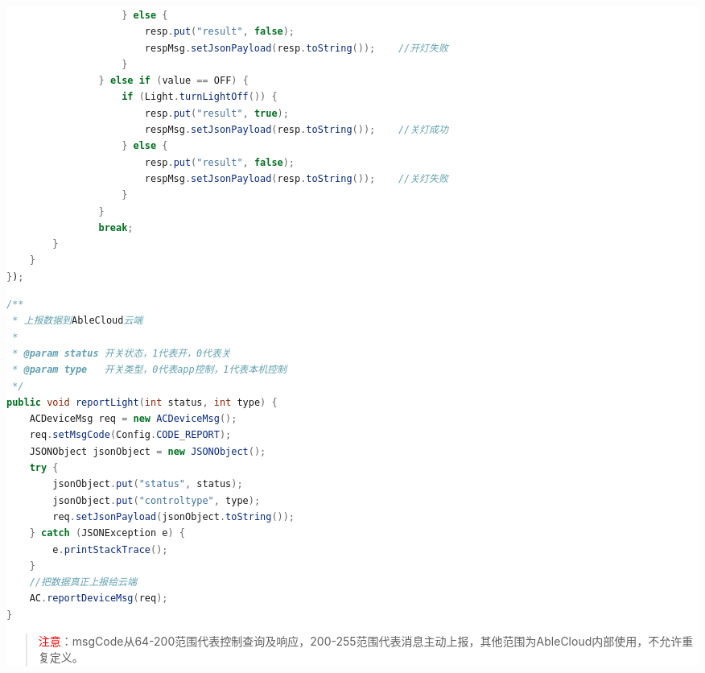 ```java
                    } else {
                        resp.put("result", false);
                        respMsg.setJsonPayload(resp.toString());    //开灯失败
                    }
                } else if (value == OFF) {
                    if (Light.turnLightOff()) {
                        resp.put("result", true);
                        respMsg.setJsonPayload(resp.toString());    //关灯成功
                    } else {
                        resp.put("result", false);
                        respMsg.setJsonPayload(resp.toString());    //关灯失败
                    }
                }
                break;
        }
    }
});
```
```java
/**
 * 上报数据到AbleCloud云端
 *
 * @param status 开关状态，1代表开，0代表关
 * @param type   开关类型，0代表app控制，1代表本机控制
 */
public void reportLight(int status, int type) {
    ACDeviceMsg req = new ACDeviceMsg();
    req.setMsgCode(Config.CODE_REPORT);
    JSONObject jsonObject = new JSONObject();
    try {
        jsonObject.put("status", status);
        jsonObject.put("controltype", type);
        req.setJsonPayload(jsonObject.toString());
    } catch (JSONException e) {
        e.printStackTrace();
    }
    //把数据真正上报给云端
    AC.reportDeviceMsg(req);
}
```
><font color=red>注意</font>：msgCode从64-200范围代表控制查询及响应，200-255范围代表消息主动上报，其他范围为AbleCloud内部使用，不允许重复定义。